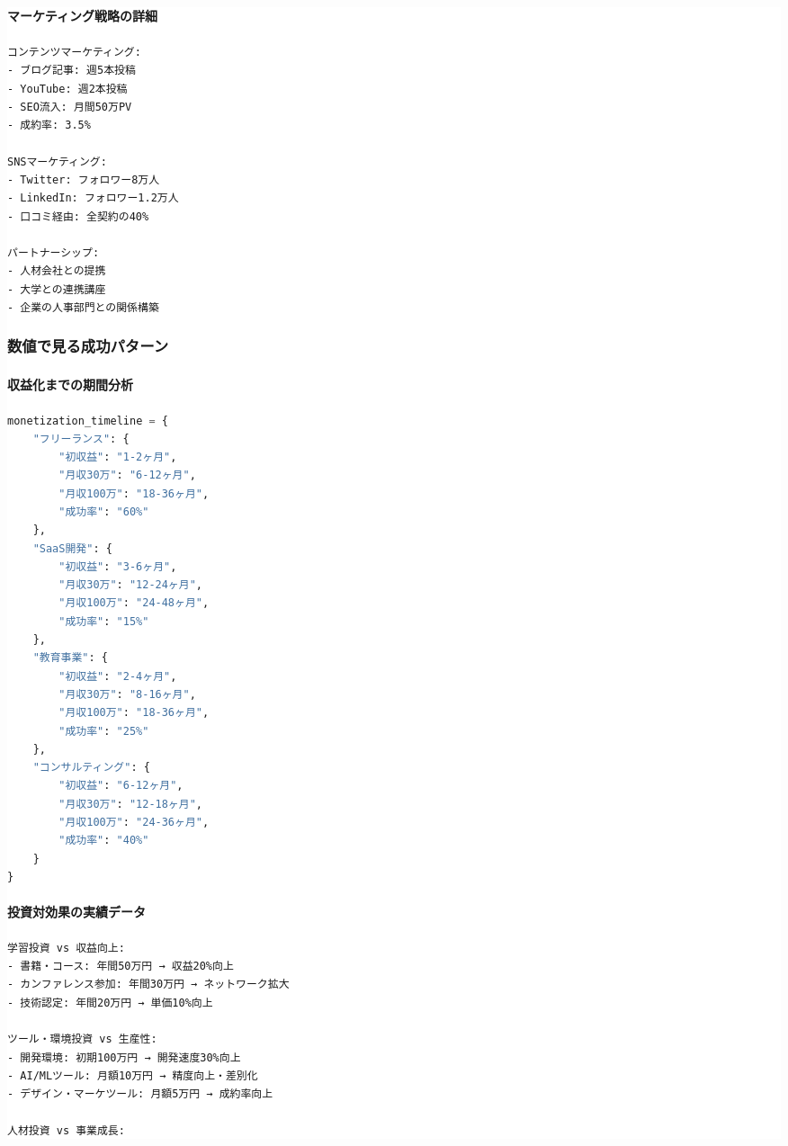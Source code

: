 #### マーケティング戦略の詳細
```
コンテンツマーケティング:
- ブログ記事: 週5本投稿
- YouTube: 週2本投稿  
- SEO流入: 月間50万PV
- 成約率: 3.5%

SNSマーケティング:
- Twitter: フォロワー8万人
- LinkedIn: フォロワー1.2万人
- 口コミ経由: 全契約の40%

パートナーシップ:
- 人材会社との提携
- 大学との連携講座
- 企業の人事部門との関係構築
```

### 数値で見る成功パターン

#### 収益化までの期間分析
```python
monetization_timeline = {
    "フリーランス": {
        "初収益": "1-2ヶ月",
        "月収30万": "6-12ヶ月", 
        "月収100万": "18-36ヶ月",
        "成功率": "60%"
    },
    "SaaS開発": {
        "初収益": "3-6ヶ月",
        "月収30万": "12-24ヶ月",
        "月収100万": "24-48ヶ月", 
        "成功率": "15%"
    },
    "教育事業": {
        "初収益": "2-4ヶ月",
        "月収30万": "8-16ヶ月",
        "月収100万": "18-36ヶ月",
        "成功率": "25%"
    },
    "コンサルティング": {
        "初収益": "6-12ヶ月",
        "月収30万": "12-18ヶ月",
        "月収100万": "24-36ヶ月",
        "成功率": "40%"
    }
}
```

#### 投資対効果の実績データ
```
学習投資 vs 収益向上:
- 書籍・コース: 年間50万円 → 収益20%向上
- カンファレンス参加: 年間30万円 → ネットワーク拡大
- 技術認定: 年間20万円 → 単価10%向上

ツール・環境投資 vs 生産性:
- 開発環境: 初期100万円 → 開発速度30%向上
- AI/MLツール: 月額10万円 → 精度向上・差別化
- デザイン・マーケツール: 月額5万円 → 成約率向上

人材投資 vs 事業成長:
```